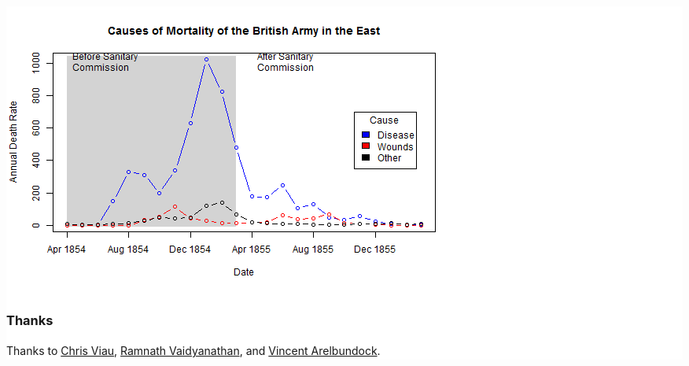 ![plot of chunk unnamed-chunk-5](assets/fig/unnamed-chunk-54.png) 


### Thanks
Thanks to [Chris Viau](http://github.com/biovisualize), [Ramnath Vaidyanathan](http://github.com/ramanthv), and [Vincent Arelbundock](https://github.com/vincentarelbundock).
